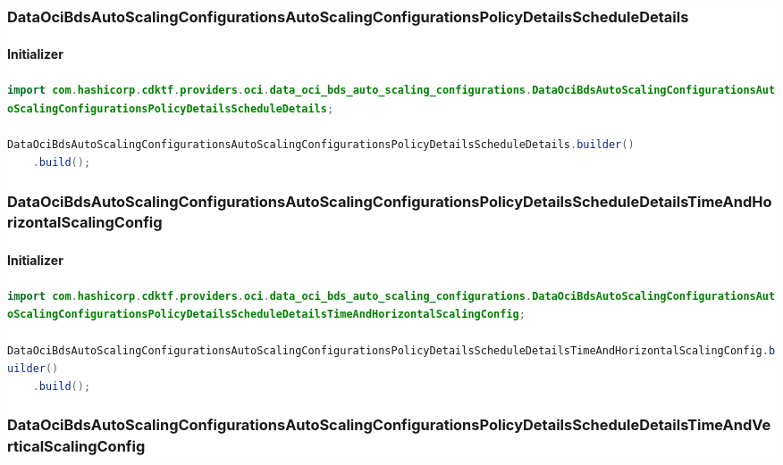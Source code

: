 
### DataOciBdsAutoScalingConfigurationsAutoScalingConfigurationsPolicyDetailsScheduleDetails <a name="DataOciBdsAutoScalingConfigurationsAutoScalingConfigurationsPolicyDetailsScheduleDetails" id="rhizo-co-terraform-provider-oci.dataOciBdsAutoScalingConfigurations.DataOciBdsAutoScalingConfigurationsAutoScalingConfigurationsPolicyDetailsScheduleDetails"></a>

#### Initializer <a name="Initializer" id="rhizo-co-terraform-provider-oci.dataOciBdsAutoScalingConfigurations.DataOciBdsAutoScalingConfigurationsAutoScalingConfigurationsPolicyDetailsScheduleDetails.Initializer"></a>

```java
import com.hashicorp.cdktf.providers.oci.data_oci_bds_auto_scaling_configurations.DataOciBdsAutoScalingConfigurationsAutoScalingConfigurationsPolicyDetailsScheduleDetails;

DataOciBdsAutoScalingConfigurationsAutoScalingConfigurationsPolicyDetailsScheduleDetails.builder()
    .build();
```


### DataOciBdsAutoScalingConfigurationsAutoScalingConfigurationsPolicyDetailsScheduleDetailsTimeAndHorizontalScalingConfig <a name="DataOciBdsAutoScalingConfigurationsAutoScalingConfigurationsPolicyDetailsScheduleDetailsTimeAndHorizontalScalingConfig" id="rhizo-co-terraform-provider-oci.dataOciBdsAutoScalingConfigurations.DataOciBdsAutoScalingConfigurationsAutoScalingConfigurationsPolicyDetailsScheduleDetailsTimeAndHorizontalScalingConfig"></a>

#### Initializer <a name="Initializer" id="rhizo-co-terraform-provider-oci.dataOciBdsAutoScalingConfigurations.DataOciBdsAutoScalingConfigurationsAutoScalingConfigurationsPolicyDetailsScheduleDetailsTimeAndHorizontalScalingConfig.Initializer"></a>

```java
import com.hashicorp.cdktf.providers.oci.data_oci_bds_auto_scaling_configurations.DataOciBdsAutoScalingConfigurationsAutoScalingConfigurationsPolicyDetailsScheduleDetailsTimeAndHorizontalScalingConfig;

DataOciBdsAutoScalingConfigurationsAutoScalingConfigurationsPolicyDetailsScheduleDetailsTimeAndHorizontalScalingConfig.builder()
    .build();
```


### DataOciBdsAutoScalingConfigurationsAutoScalingConfigurationsPolicyDetailsScheduleDetailsTimeAndVerticalScalingConfig <a name="DataOciBdsAutoScalingConfigurationsAutoScalingConfigurationsPolicyDetailsScheduleDetailsTimeAndVerticalScalingConfig" id="rhizo-co-terraform-provider-oci.dataOciBdsAutoScalingConfigurations.DataOciBdsAutoScalingConfigurationsAutoScalingConfigurationsPolicyDetailsScheduleDetailsTimeAndVerticalScalingConfig"></a>
